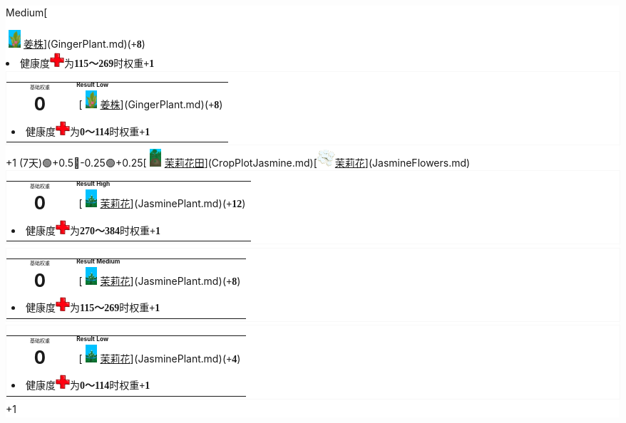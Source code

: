 Medium</td></tr><tr><td>[<div style="width:25px;display:inline-block;text-align:center"><img decoding="async" src="../wiki/Sprite/GingerPlant.png" href="a.md" style="max-width:25px;max-height:25px;"></div>[姜株](GingerPlant.md)](GingerPlant.md)(<span style="font-family:ui-monospace"><b>+8</b></span>)</td></tr><tr><td colspan=2><li>健康度<div style="width:20px;display:inline-block;text-align:center"><img decoding="async" src="../wiki/Sprite/Health.png" href="a.md" style="max-width:20px;max-height:20px;"></div>为<span style="font-family:ui-monospace"><b>115～269</b></span>时权重<span style="font-family:ui-monospace"><b>+1</b></span></li></td></tr></table></div><div style="display:inline-block;width:100%;break-inside: avoid;border:1px solid #F8F8F8"><table style="margin-bottom:3px;"><tr><td rowspan=2 style="text-align:center" width="80px"><div style="font-size:0.5em">基础权重</div><div style="font-size:1.8em;font-weight:bold">0</div></td><td style="font-size:0.6em;line-height:0.6em;font-weight:bold">Result Low</td></tr><tr><td>[<div style="width:25px;display:inline-block;text-align:center"><img decoding="async" src="../wiki/Sprite/GingerPlant.png" href="a.md" style="max-width:25px;max-height:25px;"></div>[姜株](GingerPlant.md)](GingerPlant.md)(<span style="font-family:ui-monospace"><b>+8</b></span>)</td></tr><tr><td colspan=2><li>健康度<div style="width:20px;display:inline-block;text-align:center"><img decoding="async" src="../wiki/Sprite/Health.png" href="a.md" style="max-width:20px;max-height:20px;"></div>为<span style="font-family:ui-monospace"><b>0～114</b></span>时权重<span style="font-family:ui-monospace"><b>+1</b></span></li></td></tr></table></div></div></td><td  style="text-align:left;vertical-align:top;"  >+1 (<font data-toggle="tooltip" data-placement="top" title="672TP">7天</font>)</td><td  style="text-align:left;vertical-align:top;"  >🟢+0.5</td><td  style="text-align:left;vertical-align:top;"  >🔴-0.25</td><td  style="text-align:left;vertical-align:top;"  >🟢+0.25</td><td  style="text-align:left;vertical-align:top;"  ></td></tr><tr ><td  style="text-align:left;vertical-align:top;"  >[<div style="width:25px;display:inline-block;text-align:center"><img decoding="async" src="../wiki/Sprite/CropPlotGrowing.png" href="a.md" style="max-width:25px;max-height:25px;"></div>[茉莉花田](CropPlotJasmine.md)](CropPlotJasmine.md)</td><td  style="text-align:left;vertical-align:top;"  >[<div style="width:25px;display:inline-block;text-align:center"><img decoding="async" src="../wiki/Sprite/JasmineFlowers.png" href="a.md" style="max-width:25px;max-height:25px;"></div>[茉莉花](JasmineFlowers.md)](JasmineFlowers.md)</td><td  style="text-align:left;vertical-align:top;"  ><div style="columns:auto;position:relative;"><div style="display:inline-block;width:100%;break-inside: avoid;border:1px solid #F8F8F8"><table style="margin-bottom:3px;"><tr><td rowspan=2 style="text-align:center" width="80px"><div style="font-size:0.5em">基础权重</div><div style="font-size:1.8em;font-weight:bold">0</div></td><td style="font-size:0.6em;line-height:0.6em;font-weight:bold">Result High</td></tr><tr><td>[<div style="width:25px;display:inline-block;text-align:center"><img decoding="async" src="../wiki/Sprite/Jasmine.png" href="a.md" style="max-width:25px;max-height:25px;"></div>[茉莉花](JasminePlant.md)](JasminePlant.md)(<span style="font-family:ui-monospace"><b>+12</b></span>)</td></tr><tr><td colspan=2><li>健康度<div style="width:20px;display:inline-block;text-align:center"><img decoding="async" src="../wiki/Sprite/Health.png" href="a.md" style="max-width:20px;max-height:20px;"></div>为<span style="font-family:ui-monospace"><b>270～384</b></span>时权重<span style="font-family:ui-monospace"><b>+1</b></span></li></td></tr></table></div><div style="display:inline-block;width:100%;break-inside: avoid;border:1px solid #F8F8F8"><table style="margin-bottom:3px;"><tr><td rowspan=2 style="text-align:center" width="80px"><div style="font-size:0.5em">基础权重</div><div style="font-size:1.8em;font-weight:bold">0</div></td><td style="font-size:0.6em;line-height:0.6em;font-weight:bold">Result Medium</td></tr><tr><td>[<div style="width:25px;display:inline-block;text-align:center"><img decoding="async" src="../wiki/Sprite/Jasmine.png" href="a.md" style="max-width:25px;max-height:25px;"></div>[茉莉花](JasminePlant.md)](JasminePlant.md)(<span style="font-family:ui-monospace"><b>+8</b></span>)</td></tr><tr><td colspan=2><li>健康度<div style="width:20px;display:inline-block;text-align:center"><img decoding="async" src="../wiki/Sprite/Health.png" href="a.md" style="max-width:20px;max-height:20px;"></div>为<span style="font-family:ui-monospace"><b>115～269</b></span>时权重<span style="font-family:ui-monospace"><b>+1</b></span></li></td></tr></table></div><div style="display:inline-block;width:100%;break-inside: avoid;border:1px solid #F8F8F8"><table style="margin-bottom:3px;"><tr><td rowspan=2 style="text-align:center" width="80px"><div style="font-size:0.5em">基础权重</div><div style="font-size:1.8em;font-weight:bold">0</div></td><td style="font-size:0.6em;line-height:0.6em;font-weight:bold">Result Low</td></tr><tr><td>[<div style="width:25px;display:inline-block;text-align:center"><img decoding="async" src="../wiki/Sprite/Jasmine.png" href="a.md" style="max-width:25px;max-height:25px;"></div>[茉莉花](JasminePlant.md)](JasminePlant.md)(<span style="font-family:ui-monospace"><b>+4</b></span>)</td></tr><tr><td colspan=2><li>健康度<div style="width:20px;display:inline-block;text-align:center"><img decoding="async" src="../wiki/Sprite/Health.png" href="a.md" style="max-width:20px;max-height:20px;"></div>为<span style="font-family:ui-monospace"><b>0～114</b></span>时权重<span style="font-family:ui-monospace"><b>+1</b></span></li></td></tr></table></div></div></td><td  style="text-align:left;vertical-align:top;"  >+1